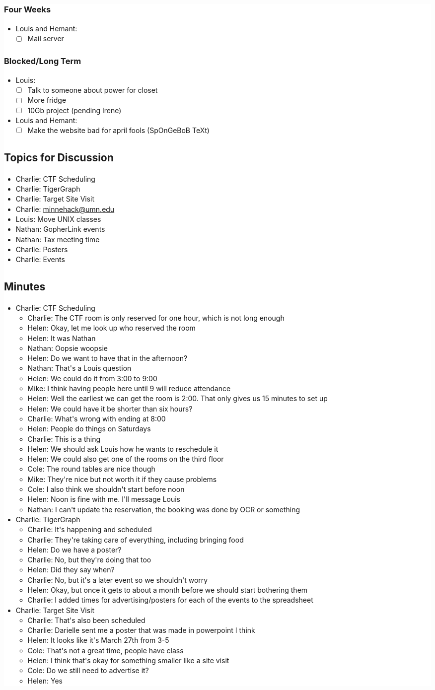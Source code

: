 ### Four Weeks
- Louis and Hemant:
  - [ ] Mail server
### Blocked/Long Term
- Louis:
  - [ ] Talk to someone about power for closet
  - [ ] More fridge
  - [ ] 10Gb project (pending Irene)
- Louis and Hemant:
  - [ ] Make the website bad for april fools (SpOnGeBoB TeXt)

## Topics for Discussion
- Charlie: CTF Scheduling
- Charlie: TigerGraph
- Charlie: Target Site Visit
- Charlie: minnehack@umn.edu
- Louis: Move UNIX classes
- Nathan: GopherLink events
- Nathan: Tax meeting time
- Charlie: Posters
- Charlie: Events

## Minutes
- Charlie: CTF Scheduling
  - Charlie: The CTF room is only reserved for one hour, which is not long enough
  - Helen: Okay, let me look up who reserved the room
  - Helen: It was Nathan
  - Nathan: Oopsie woopsie
  - Helen: Do we want to have that in the afternoon?
  - Nathan: That's a Louis question
  - Helen: We could do it from 3:00 to 9:00
  - Mike: I think having people here until 9 will reduce attendance
  - Helen: Well the earliest we can get the room is 2:00. That only gives us 15 minutes to set up
  - Helen: We could have it be shorter than six hours?
  - Charlie: What's wrong with ending at 8:00
  - Helen: People do things on Saturdays
  - Charlie: This is a thing
  - Helen: We should ask Louis how he wants to reschedule it
  - Helen: We could also get one of the rooms on the third floor
  - Cole: The round tables are nice though
  - Mike: They're nice but not worth it if they cause problems
  - Cole: I also think we shouldn't start before noon
  - Helen: Noon is fine with me. I'll message Louis
  - Nathan: I can't update the reservation, the booking was done by OCR or something
- Charlie: TigerGraph
  - Charlie: It's happening and scheduled
  - Charlie: They're taking care of everything, including bringing food
  - Helen: Do we have a poster?
  - Charlie: No, but they're doing that too
  - Helen: Did they say when?
  - Charlie: No, but it's a later event so we shouldn't worry
  - Helen: Okay, but once it gets to about a month before we should start bothering them
  - Charlie: I added times for advertising/posters for each of the events to the spreadsheet
- Charlie: Target Site Visit
  - Charlie: That's also been scheduled
  - Charlie: Darielle sent me a poster that was made in powerpoint I think
  - Helen: It looks like it's March 27th from 3-5
  - Cole: That's not a great time, people have class
  - Helen: I think that's okay for something smaller like a site visit
  - Cole: Do we still need to advertise it?
  - Helen: Yes